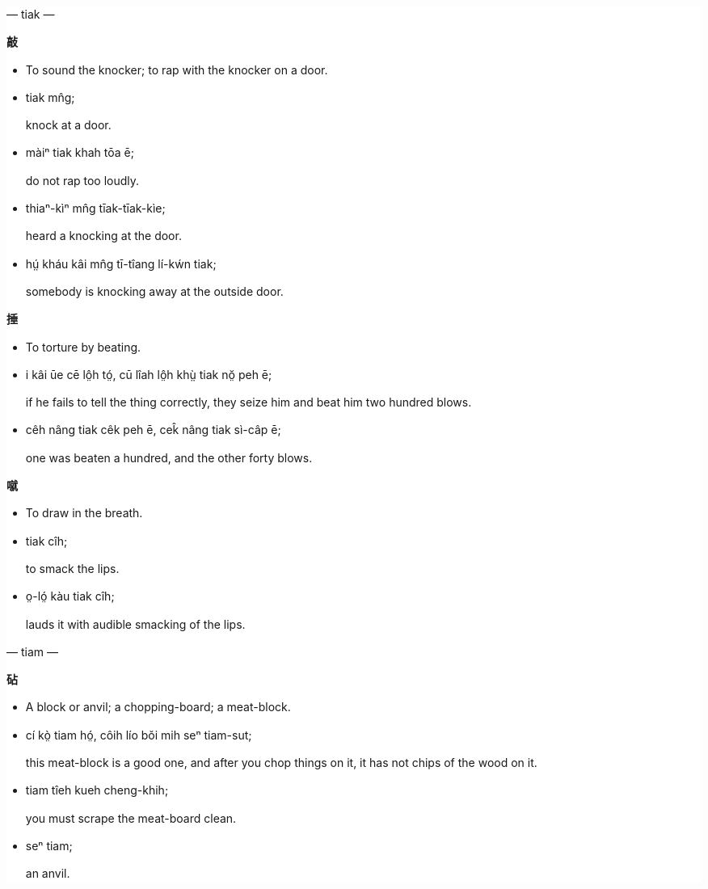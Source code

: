 


— tiak —

**敲**
- To sound the knocker; to rap with the knocker on a door.

- tiak mn̂g;

  knock at a door.

- màiⁿ tiak khah tōa ē;

  do not rap too loudly.

- thiaⁿ-kìⁿ mn̂g tīak-tīak-kìe;

  heard a knocking at the door.

- hṳ́ kháu kâi mn̂g tī-tîang lí-kẃn tiak;

  somebody is knocking away at the outside door.

**捶**
- To torture by beating.

- i kâi ūe cē lô̤h tó̤, cū lîah lô̤h khṳ̀ tiak nŏ̤ peh ē;

  if he fails to tell the thing correctly, they seize him and beat him two hundred blows.

- cêh nâng tiak cêk peh ē, cek̂ nâng tiak sì-câp ē;

  one was beaten a hundred, and the other forty blows.

**噈**
- To draw in the breath.

- tiak cîh;

  to smack the lips.

- o̤-ló̤ kàu tiak cîh;

  lauds it with audible smacking of the lips.

 



— tiam —

**砧**
- A block or anvil; a chopping-board; a meat-block.

- cí kò̤ tiam hó̤, côih lío bŏi mih seⁿ tiam-sut;

  this meat-block is a good one, and after you chop things on it, it has not chips of the wood on it.

- tiam tîeh kueh cheng-khih;

  you must scrape the meat-board clean.

- seⁿ tiam;

  an anvil.
